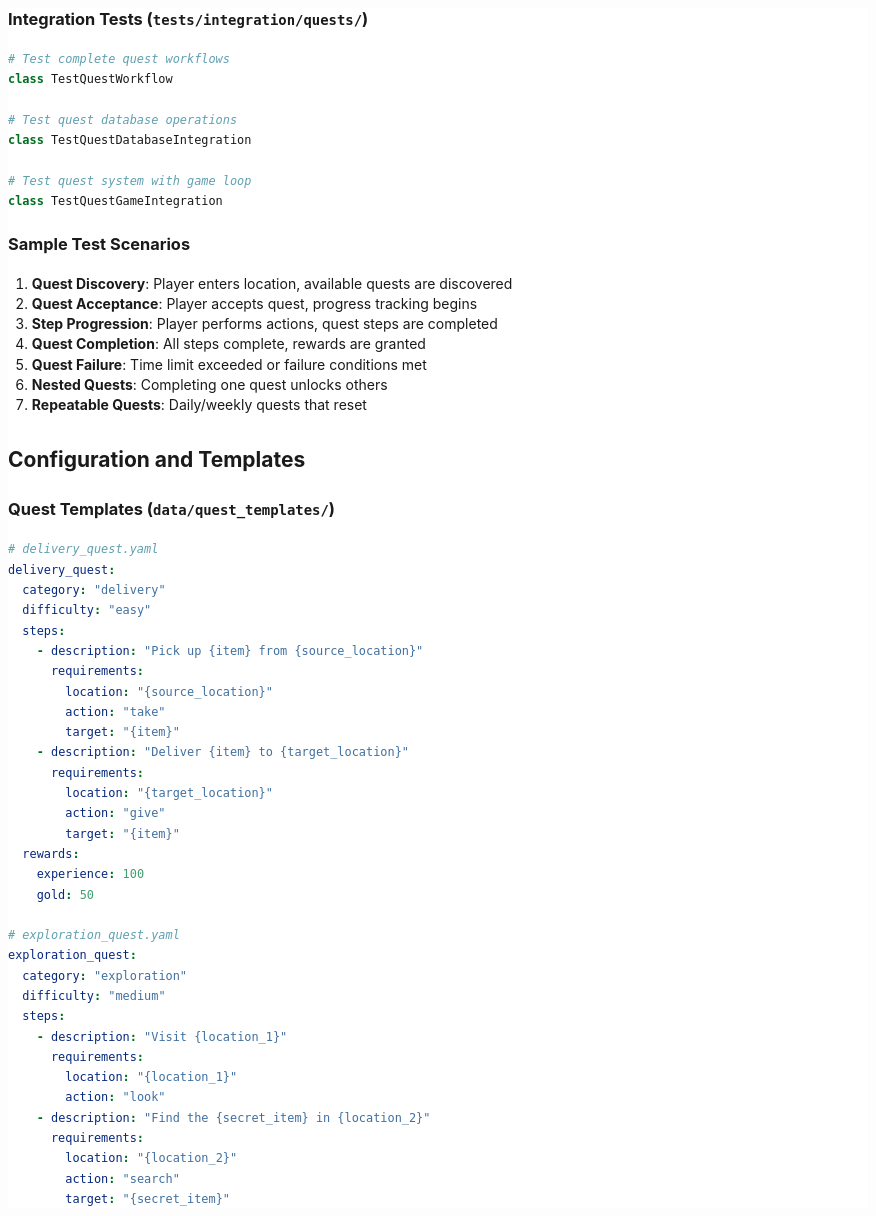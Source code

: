 ### Integration Tests (`tests/integration/quests/`)
```python
# Test complete quest workflows
class TestQuestWorkflow

# Test quest database operations
class TestQuestDatabaseIntegration

# Test quest system with game loop
class TestQuestGameIntegration
```

### Sample Test Scenarios
1. **Quest Discovery**: Player enters location, available quests are discovered
2. **Quest Acceptance**: Player accepts quest, progress tracking begins
3. **Step Progression**: Player performs actions, quest steps are completed
4. **Quest Completion**: All steps complete, rewards are granted
5. **Quest Failure**: Time limit exceeded or failure conditions met
6. **Nested Quests**: Completing one quest unlocks others
7. **Repeatable Quests**: Daily/weekly quests that reset

## Configuration and Templates

### Quest Templates (`data/quest_templates/`)
```yaml
# delivery_quest.yaml
delivery_quest:
  category: "delivery"
  difficulty: "easy"
  steps:
    - description: "Pick up {item} from {source_location}"
      requirements:
        location: "{source_location}"
        action: "take"
        target: "{item}"
    - description: "Deliver {item} to {target_location}"
      requirements:
        location: "{target_location}"
        action: "give"
        target: "{item}"
  rewards:
    experience: 100
    gold: 50

# exploration_quest.yaml
exploration_quest:
  category: "exploration"
  difficulty: "medium"
  steps:
    - description: "Visit {location_1}"
      requirements:
        location: "{location_1}"
        action: "look"
    - description: "Find the {secret_item} in {location_2}"
      requirements:
        location: "{location_2}"
        action: "search"
        target: "{secret_item}"
```
